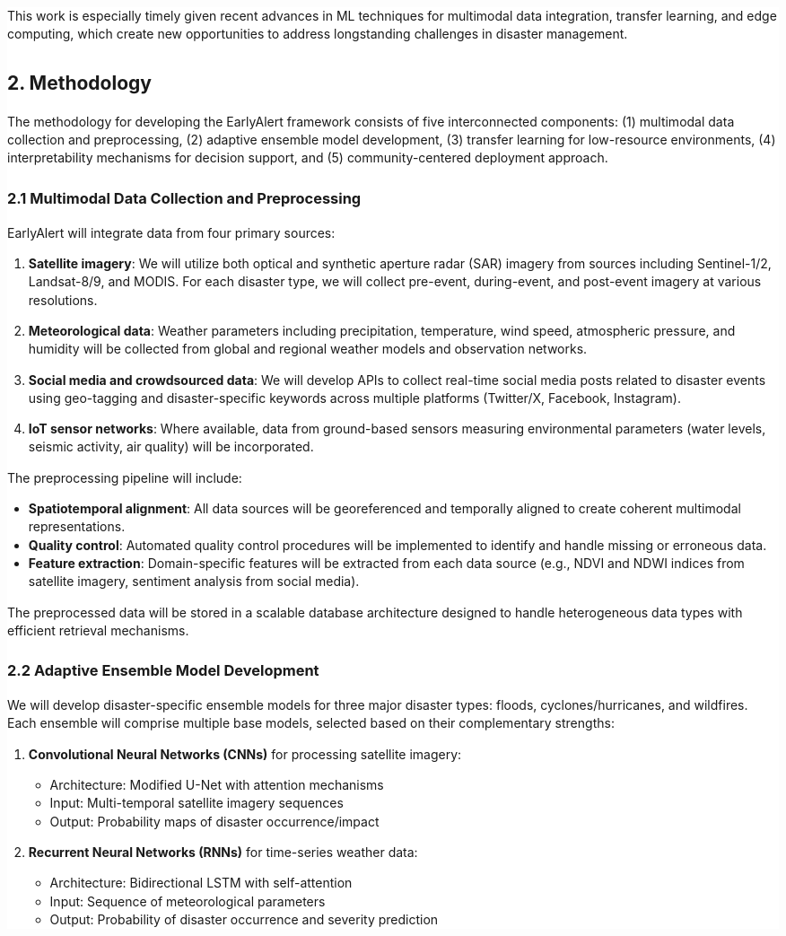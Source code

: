 This work is especially timely given recent advances in ML techniques for multimodal data integration, transfer learning, and edge computing, which create new opportunities to address longstanding challenges in disaster management.

## 2. Methodology

The methodology for developing the EarlyAlert framework consists of five interconnected components: (1) multimodal data collection and preprocessing, (2) adaptive ensemble model development, (3) transfer learning for low-resource environments, (4) interpretability mechanisms for decision support, and (5) community-centered deployment approach.

### 2.1 Multimodal Data Collection and Preprocessing

EarlyAlert will integrate data from four primary sources:

1. **Satellite imagery**: We will utilize both optical and synthetic aperture radar (SAR) imagery from sources including Sentinel-1/2, Landsat-8/9, and MODIS. For each disaster type, we will collect pre-event, during-event, and post-event imagery at various resolutions.

2. **Meteorological data**: Weather parameters including precipitation, temperature, wind speed, atmospheric pressure, and humidity will be collected from global and regional weather models and observation networks.

3. **Social media and crowdsourced data**: We will develop APIs to collect real-time social media posts related to disaster events using geo-tagging and disaster-specific keywords across multiple platforms (Twitter/X, Facebook, Instagram).

4. **IoT sensor networks**: Where available, data from ground-based sensors measuring environmental parameters (water levels, seismic activity, air quality) will be incorporated.

The preprocessing pipeline will include:

- **Spatiotemporal alignment**: All data sources will be georeferenced and temporally aligned to create coherent multimodal representations.
- **Quality control**: Automated quality control procedures will be implemented to identify and handle missing or erroneous data.
- **Feature extraction**: Domain-specific features will be extracted from each data source (e.g., NDVI and NDWI indices from satellite imagery, sentiment analysis from social media).

The preprocessed data will be stored in a scalable database architecture designed to handle heterogeneous data types with efficient retrieval mechanisms.

### 2.2 Adaptive Ensemble Model Development

We will develop disaster-specific ensemble models for three major disaster types: floods, cyclones/hurricanes, and wildfires. Each ensemble will comprise multiple base models, selected based on their complementary strengths:

1. **Convolutional Neural Networks (CNNs)** for processing satellite imagery:
   - Architecture: Modified U-Net with attention mechanisms
   - Input: Multi-temporal satellite imagery sequences
   - Output: Probability maps of disaster occurrence/impact

2. **Recurrent Neural Networks (RNNs)** for time-series weather data:
   - Architecture: Bidirectional LSTM with self-attention
   - Input: Sequence of meteorological parameters
   - Output: Probability of disaster occurrence and severity prediction
